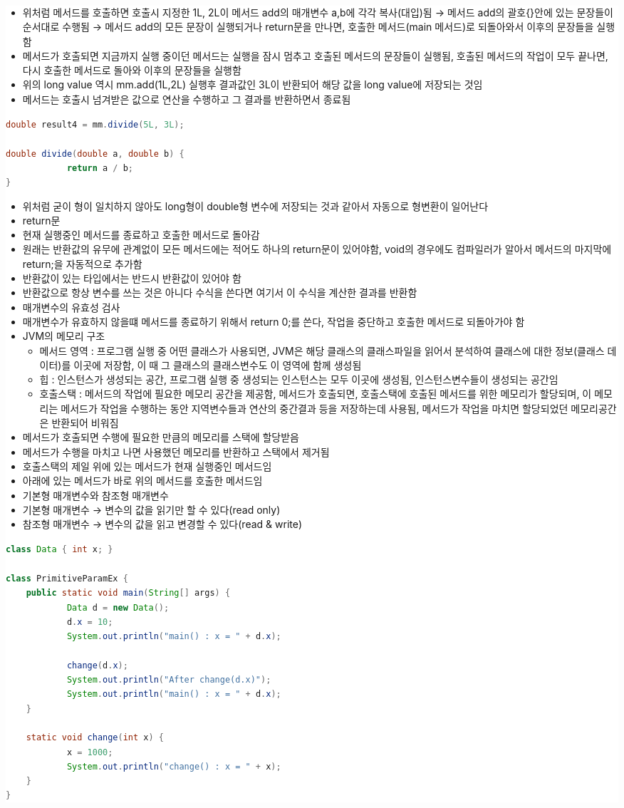 - 위처럼 메서드를 호출하면 호출시 지정한 1L, 2L이 메서드 add의 매개변수 a,b에 각각 복사(대입)됨 → 메서드 add의 괄호{}안에 있는 문장들이 순서대로 수행됨 → 메서드 add의 모든 문장이 실행되거나 return문을 만나면, 호출한 메서드(main 메서드)로 되돌아와서 이후의 문장들을 실행함
- 메서드가 호출되면 지금까지 실행 중이던 메서드는 실행을 잠시 멈추고 호출된 메서드의 문장들이 실행됨, 호출된 메서드의 작업이 모두 끝나면, 다시 호출한 메서드로 돌아와 이후의 문장들을 실행함
- 위의 long value 역시 mm.add(1L,2L) 실행후 결과값인 3L이 반환되어 해당 값을 long value에 저장되는 것임
- 메서드는 호출시 넘겨받은 값으로 연산을 수행하고 그 결과를 반환하면서 종료됨

```java
double result4 = mm.divide(5L, 3L);

double divide(double a, double b) {
			return a / b;
}
```

- 위처럼 굳이 형이 일치하지 않아도 long형이 double형 변수에 저장되는 것과 같아서 자동으로 형변환이 일어난다
- return문
- 현재 실행중인 메서드를 종료하고 호출한 메서드로 돌아감
- 원래는 반환값의 유무에 관계없이 모든 메서드에는 적어도 하나의 return문이 있어야함, void의 경우에도 컴파일러가 알아서 메서드의 마지막에 return;을 자동적으로 추가함
- 반환값이 있는 타입에서는 반드시 반환값이 있어야 함
- 반환값으로 항상 변수를 쓰는 것은 아니다 수식을 쓴다면 여기서 이 수식을 계산한 결과를 반환함
- 매개변수의 유효성 검사
- 매개변수가 유효하지 않을떄 메서드를 종료하기 위해서 return 0;를 쓴다, 작업을 중단하고 호출한 메서드로 되돌아가야 함
- JVM의 메모리 구조
    - 메서드 영역 : 프로그램 실행 중 어떤 클래스가 사용되면, JVM은 해당 클래스의 클래스파일을 읽어서 분석하여 클래스에 대한 정보(클래스 데이터)를 이곳에 저장함, 이 때 그 클래스의 클래스변수도 이 영역에 함께 생성됨
    - 힙 : 인스턴스가 생성되는 공간, 프로그램 실행 중 생성되는 인스턴스는 모두 이곳에 생성됨, 인스턴스변수들이 생성되는 공간임
    - 호출스택 : 메서드의 작업에 필요한 메모리 공간을 제공함, 메서드가 호출되면, 호출스택에 호출된 메서드를 위한 메모리가 할당되며, 이 메모리는 메서드가 작업을 수행하는 동안 지역변수들과 연산의 중간결과 등을 저장하는데 사용됨, 메서드가 작업을 마치면 할당되었던 메모리공간은 반환되어 비워짐
- 메서드가 호출되면 수행에 필요한 만큼의 메모리를 스택에 할당받음
- 메서드가 수행을 마치고 나면 사용했던 메모리를 반환하고 스택에서 제거됨
- 호출스택의 제일 위에 있는 메서드가 현재 실행중인 메서드임
- 아래에 있는 메서드가 바로 위의 메서드를 호출한 메서드임
- 기본형 매개변수와 참조형 매개변수
- 기본형 매개변수 → 변수의 값을 읽기만 할 수 있다(read only)
- 참조형 매개변수 → 변수의 값을 읽고 변경할 수 있다(read & write)

```java
class Data { int x; }

class PrimitiveParamEx {
	public static void main(String[] args) {
			Data d = new Data();
			d.x = 10;
			System.out.println("main() : x = " + d.x);
	
			change(d.x);
			System.out.println("After change(d.x)");
			System.out.println("main() : x = " + d.x);
	}

	static void change(int x) {
			x = 1000;
			System.out.println("change() : x = " + x);
	}
} 
```
